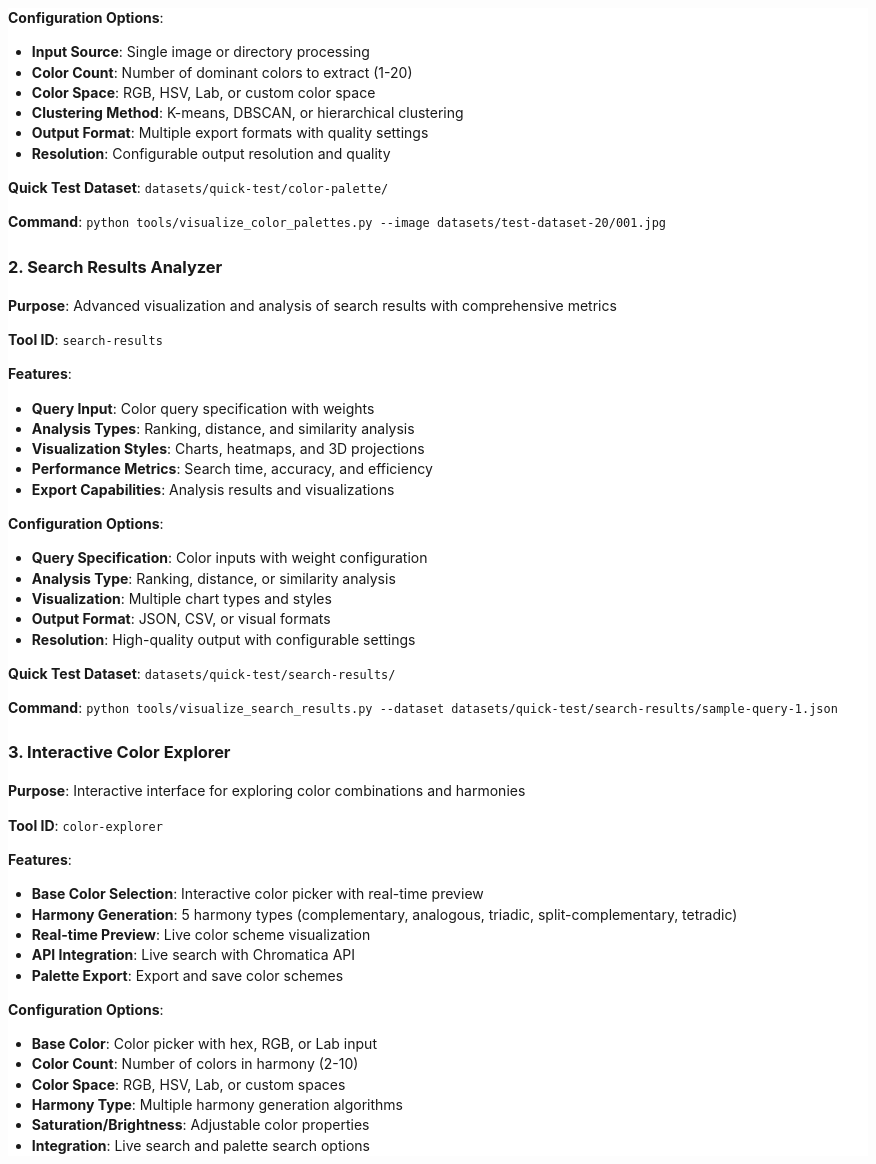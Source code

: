 **Configuration Options**:
- **Input Source**: Single image or directory processing
- **Color Count**: Number of dominant colors to extract (1-20)
- **Color Space**: RGB, HSV, Lab, or custom color space
- **Clustering Method**: K-means, DBSCAN, or hierarchical clustering
- **Output Format**: Multiple export formats with quality settings
- **Resolution**: Configurable output resolution and quality

**Quick Test Dataset**: `datasets/quick-test/color-palette/`

**Command**: `python tools/visualize_color_palettes.py --image datasets/test-dataset-20/001.jpg`

### 2. Search Results Analyzer

**Purpose**: Advanced visualization and analysis of search results with comprehensive metrics

**Tool ID**: `search-results`

**Features**:
- **Query Input**: Color query specification with weights
- **Analysis Types**: Ranking, distance, and similarity analysis
- **Visualization Styles**: Charts, heatmaps, and 3D projections
- **Performance Metrics**: Search time, accuracy, and efficiency
- **Export Capabilities**: Analysis results and visualizations

**Configuration Options**:
- **Query Specification**: Color inputs with weight configuration
- **Analysis Type**: Ranking, distance, or similarity analysis
- **Visualization**: Multiple chart types and styles
- **Output Format**: JSON, CSV, or visual formats
- **Resolution**: High-quality output with configurable settings

**Quick Test Dataset**: `datasets/quick-test/search-results/`

**Command**: `python tools/visualize_search_results.py --dataset datasets/quick-test/search-results/sample-query-1.json`

### 3. Interactive Color Explorer

**Purpose**: Interactive interface for exploring color combinations and harmonies

**Tool ID**: `color-explorer`

**Features**:
- **Base Color Selection**: Interactive color picker with real-time preview
- **Harmony Generation**: 5 harmony types (complementary, analogous, triadic, split-complementary, tetradic)
- **Real-time Preview**: Live color scheme visualization
- **API Integration**: Live search with Chromatica API
- **Palette Export**: Export and save color schemes

**Configuration Options**:
- **Base Color**: Color picker with hex, RGB, or Lab input
- **Color Count**: Number of colors in harmony (2-10)
- **Color Space**: RGB, HSV, Lab, or custom spaces
- **Harmony Type**: Multiple harmony generation algorithms
- **Saturation/Brightness**: Adjustable color properties
- **Integration**: Live search and palette search options
